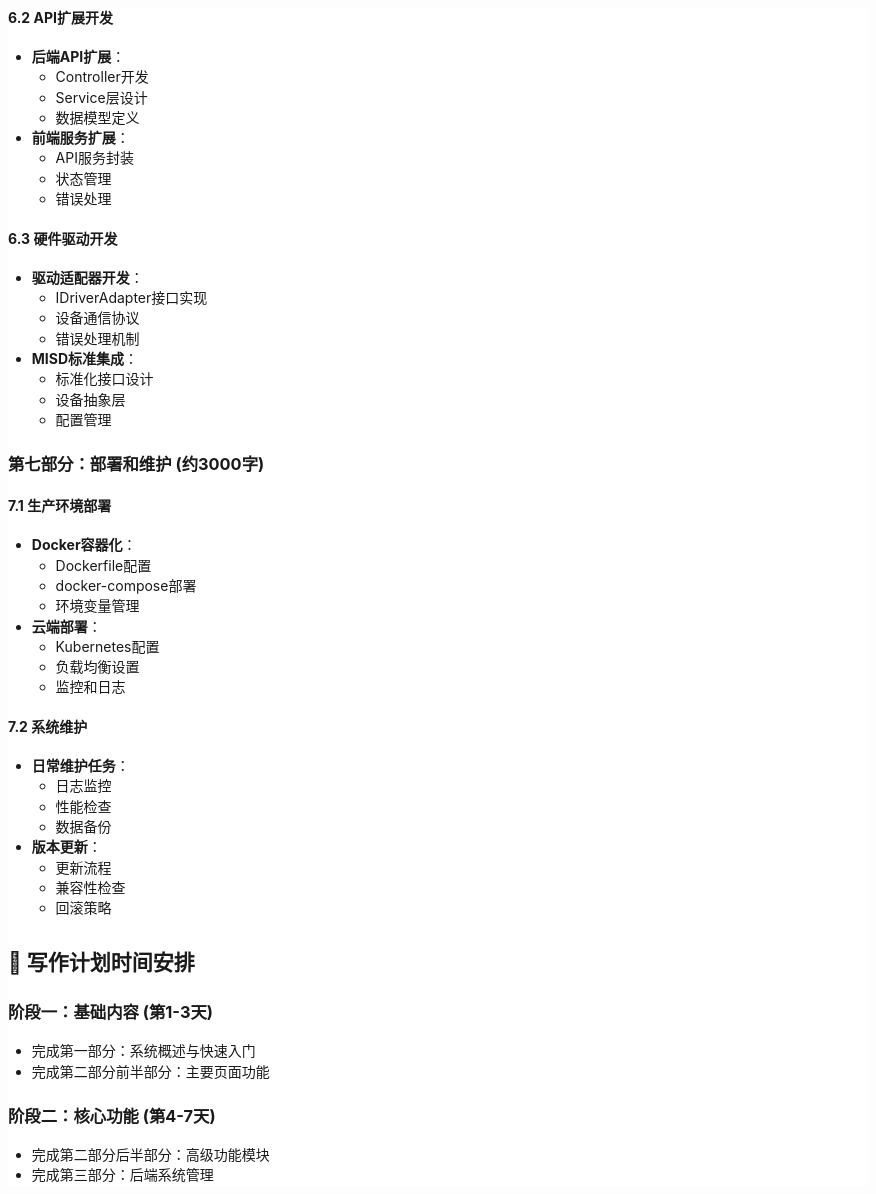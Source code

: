 #### 6.2 API扩展开发
- **后端API扩展**：
  - Controller开发
  - Service层设计
  - 数据模型定义
- **前端服务扩展**：
  - API服务封装
  - 状态管理
  - 错误处理

#### 6.3 硬件驱动开发
- **驱动适配器开发**：
  - IDriverAdapter接口实现
  - 设备通信协议
  - 错误处理机制
- **MISD标准集成**：
  - 标准化接口设计
  - 设备抽象层
  - 配置管理

### 第七部分：部署和维护 (约3000字)

#### 7.1 生产环境部署
- **Docker容器化**：
  - Dockerfile配置
  - docker-compose部署
  - 环境变量管理
- **云端部署**：
  - Kubernetes配置
  - 负载均衡设置
  - 监控和日志

#### 7.2 系统维护
- **日常维护任务**：
  - 日志监控
  - 性能检查
  - 数据备份
- **版本更新**：
  - 更新流程
  - 兼容性检查
  - 回滚策略

## 📝 写作计划时间安排

### 阶段一：基础内容 (第1-3天)
- 完成第一部分：系统概述与快速入门
- 完成第二部分前半部分：主要页面功能

### 阶段二：核心功能 (第4-7天)
- 完成第二部分后半部分：高级功能模块
- 完成第三部分：后端系统管理
